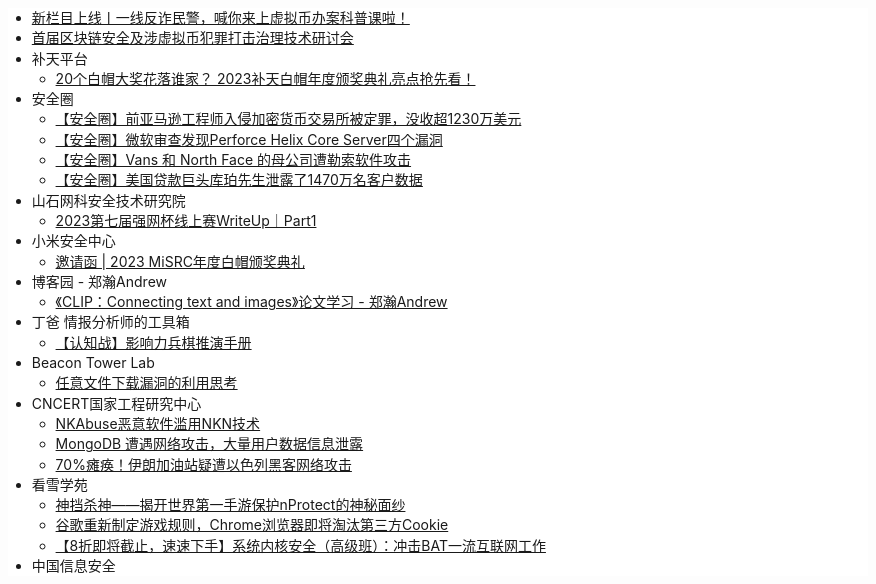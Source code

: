   - [新栏目上线丨一线反诈民警，喊你来上虚拟币办案科普课啦！](https://mp.weixin.qq.com/s?__biz=MzAwMTMzMDUwNg==&mid=2650887962&idx=1&sn=69ca7ff2bde18398713125231332de06&chksm=812eab3fb659222956c2ff29b601f68b87e16b927af6b17d697c9f43baad20ddba78c920c2a2&scene=58&subscene=0#rd)
  - [首届区块链安全及涉虚拟币犯罪打击治理技术研讨会](https://mp.weixin.qq.com/s?__biz=MzAwMTMzMDUwNg==&mid=2650887962&idx=2&sn=f64e63ebcfe1f689f059505dcbd8f325&chksm=812eab3fb6592229d9cb2a56bdc687aa7e2911f582fcefb2885fe894809ef06ddf02cd634fe0&scene=58&subscene=0#rd)
- 补天平台
  - [20个白帽大奖花落谁家？ 2023补天白帽年度颁奖典礼亮点抢先看！](https://mp.weixin.qq.com/s?__biz=MzI2NzY5MDI3NQ==&mid=2247501686&idx=1&sn=f283233b043782b986193a69ed06da45&chksm=eaf98f3add8e062c6973829887c46b18026cab2a80662302613b522f943ba93dacf0467bacd0&scene=58&subscene=0#rd)
- 安全圈
  - [【安全圈】前亚马逊工程师入侵加密货币交易所被定罪，没收超1230万美元](https://mp.weixin.qq.com/s?__biz=MzIzMzE4NDU1OQ==&mid=2652050844&idx=1&sn=6a1cc2bca0a6411985175ee0a6fca373&chksm=f36e39dcc419b0ca0e6cafc3034e834b356ef0aead67f66ff99871961abfbe53ac9abcf2f601&scene=58&subscene=0#rd)
  - [【安全圈】微软审查发现Perforce Helix Core Server四个漏洞](https://mp.weixin.qq.com/s?__biz=MzIzMzE4NDU1OQ==&mid=2652050844&idx=2&sn=6759ad37b4d1c1f86857d832ecc75635&chksm=f36e39dcc419b0ca355072eb256a7e5b4122dcb2c9a79414bcf8443ec4fe2fea188cfa787811&scene=58&subscene=0#rd)
  - [【安全圈】Vans 和 North Face 的母公司遭勒索软件攻击](https://mp.weixin.qq.com/s?__biz=MzIzMzE4NDU1OQ==&mid=2652050844&idx=3&sn=6c39d5798463bfb79e20e42c02871890&chksm=f36e39dcc419b0cabed679013c6252e5bbf757bc8d9a109f0da31445a58acf22c649c40e4aea&scene=58&subscene=0#rd)
  - [【安全圈】美国贷款巨头库珀先生泄露了1470万名客户数据](https://mp.weixin.qq.com/s?__biz=MzIzMzE4NDU1OQ==&mid=2652050844&idx=4&sn=2c347812c52aa7880e1e9756bc80cfd1&chksm=f36e39dcc419b0cad10e910e2f6c44962874fddb17193212b083c15c19e6296514ab021a23a9&scene=58&subscene=0#rd)
- 山石网科安全技术研究院
  - [2023第七届强网杯线上赛WriteUp｜Part1](https://mp.weixin.qq.com/s?__biz=MzUzMDUxNTE1Mw==&mid=2247503331&idx=1&sn=f920ce3a387f851129cf1988a498d1f4&chksm=fa52185dcd25914b356e7caa0bab71162c411f2c0a41937958e2c4f8d6776b852c2f1d0d8f4d&scene=58&subscene=0#rd)
- 小米安全中心
  - [邀请函 | 2023 MiSRC年度白帽颁奖典礼](https://mp.weixin.qq.com/s?__biz=MzI2NzI2OTExNA==&mid=2247516095&idx=1&sn=4d976fc620c05fccdbe207761fbfc192&chksm=ea83992addf4103cf03389c3369d49229dcc920fe7f5702889564db0036ec1a06253f10bbb00&scene=58&subscene=0#rd)
- 博客园 - 郑瀚Andrew
  - [《CLIP：Connecting text and images》论文学习 - 郑瀚Andrew](https://www.cnblogs.com/LittleHann/p/17912839.html)
- 丁爸 情报分析师的工具箱
  - [【认知战】影响力兵棋推演手册](https://mp.weixin.qq.com/s?__biz=MzI2MTE0NTE3Mw==&mid=2651141118&idx=1&sn=0ef5d37d24140115cdb3dc1780e9ea3c&chksm=f1af44c4c6d8cdd2bfd252ef871e1ddb4028f50e85c60fe9fe0911085b5eb075950daf5383a2&scene=58&subscene=0#rd)
- Beacon Tower Lab
  - [任意文件下载漏洞的利用思考](https://mp.weixin.qq.com/s?__biz=MzkzNjMxNDM0Mg==&mid=2247486275&idx=1&sn=3365c8eb8c2be0f4b9fb3a131ff1b544&chksm=c2a1dfcaf5d656dc9c13dbd01e341909d6d6e74bfccdb5a7a94207d8e271297447c9984b865e&scene=58&subscene=0#rd)
- CNCERT国家工程研究中心
  - [NKAbuse恶意软件滥用NKN技术](https://mp.weixin.qq.com/s?__biz=MzUzNDYxOTA1NA==&mid=2247541785&idx=1&sn=84df81211b691dc89a166ad0c689ebde&chksm=fa9392d8cde41bce570c4862c75415d1b81b0e4f417929a3f883603049b622681eb628694b6a&scene=58&subscene=0#rd)
  - [MongoDB 遭遇网络攻击，大量用户数据信息泄露](https://mp.weixin.qq.com/s?__biz=MzUzNDYxOTA1NA==&mid=2247541785&idx=2&sn=c5da6171896eb47da232a70e8e2e5a70&chksm=fa9392d8cde41bce4820463875acefed58d05e4ae1c8eb54dc56a56c875839fa0e66709568a4&scene=58&subscene=0#rd)
  - [70%瘫痪！伊朗加油站疑遭以色列黑客网络攻击](https://mp.weixin.qq.com/s?__biz=MzUzNDYxOTA1NA==&mid=2247541785&idx=3&sn=a92512a3fc2179f403418e50e2d31e5f&chksm=fa9392d8cde41bce863a8672b60f03081ae4de334f6565747bfc36e10fa2e537c65f7672f7ef&scene=58&subscene=0#rd)
- 看雪学苑
  - [神挡杀神——揭开世界第一手游保护nProtect的神秘面纱](https://mp.weixin.qq.com/s?__biz=MjM5NTc2MDYxMw==&mid=2458531968&idx=1&sn=f5d10b971479f00b4ba1b4bc43d63f21&chksm=b18d080a86fa811c8e5f2c3375186cb869b7288ee06db8a7722f44056276d934348fd5090a58&scene=58&subscene=0#rd)
  - [谷歌重新制定游戏规则，Chrome浏览器即将淘汰第三方Cookie](https://mp.weixin.qq.com/s?__biz=MjM5NTc2MDYxMw==&mid=2458531968&idx=2&sn=9a9718c083f2a33a301fa7e5761d8ddd&chksm=b18d080a86fa811c088f50e4a17c339fd9d23cfc2698e2132561080d3602e34504376c8f1d8e&scene=58&subscene=0#rd)
  - [【8折即将截止，速速下手】系统内核安全（高级班）：冲击BAT一流互联网工作](https://mp.weixin.qq.com/s?__biz=MjM5NTc2MDYxMw==&mid=2458531968&idx=3&sn=e8483d059ec59abcf771181a15f9c9a6&chksm=b18d080a86fa811cb0d8f9df7fc102bfe94fb304a08e37a46d3ac43f853cf3563fdbc868b0dc&scene=58&subscene=0#rd)
- 中国信息安全